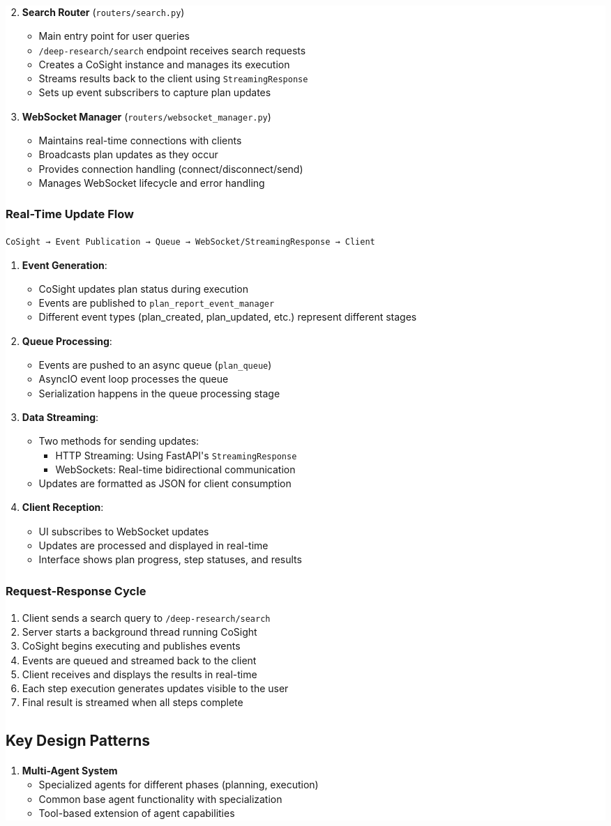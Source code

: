 2. **Search Router** (`routers/search.py`)
   - Main entry point for user queries
   - `/deep-research/search` endpoint receives search requests
   - Creates a CoSight instance and manages its execution
   - Streams results back to the client using `StreamingResponse`
   - Sets up event subscribers to capture plan updates

3. **WebSocket Manager** (`routers/websocket_manager.py`)
   - Maintains real-time connections with clients
   - Broadcasts plan updates as they occur
   - Provides connection handling (connect/disconnect/send)
   - Manages WebSocket lifecycle and error handling

### Real-Time Update Flow

```
CoSight → Event Publication → Queue → WebSocket/StreamingResponse → Client
```

1. **Event Generation**:
   - CoSight updates plan status during execution
   - Events are published to `plan_report_event_manager`
   - Different event types (plan_created, plan_updated, etc.) represent different stages

2. **Queue Processing**:
   - Events are pushed to an async queue (`plan_queue`)
   - AsyncIO event loop processes the queue
   - Serialization happens in the queue processing stage

3. **Data Streaming**:
   - Two methods for sending updates:
     - HTTP Streaming: Using FastAPI's `StreamingResponse`
     - WebSockets: Real-time bidirectional communication
   - Updates are formatted as JSON for client consumption

4. **Client Reception**:
   - UI subscribes to WebSocket updates
   - Updates are processed and displayed in real-time
   - Interface shows plan progress, step statuses, and results

### Request-Response Cycle

1. Client sends a search query to `/deep-research/search`
2. Server starts a background thread running CoSight
3. CoSight begins executing and publishes events
4. Events are queued and streamed back to the client
5. Client receives and displays the results in real-time
6. Each step execution generates updates visible to the user
7. Final result is streamed when all steps complete

## Key Design Patterns

1. **Multi-Agent System**
   - Specialized agents for different phases (planning, execution)
   - Common base agent functionality with specialization
   - Tool-based extension of agent capabilities
